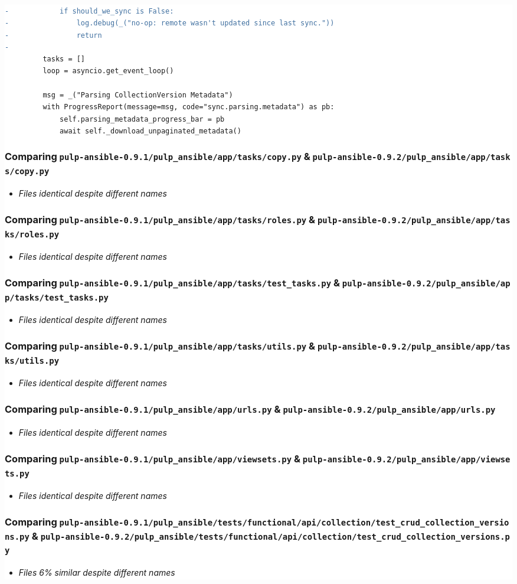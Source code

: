 ```diff
-            if should_we_sync is False:
-                log.debug(_("no-op: remote wasn't updated since last sync."))
-                return
-
         tasks = []
         loop = asyncio.get_event_loop()
 
         msg = _("Parsing CollectionVersion Metadata")
         with ProgressReport(message=msg, code="sync.parsing.metadata") as pb:
             self.parsing_metadata_progress_bar = pb
             await self._download_unpaginated_metadata()
```

### Comparing `pulp-ansible-0.9.1/pulp_ansible/app/tasks/copy.py` & `pulp-ansible-0.9.2/pulp_ansible/app/tasks/copy.py`

 * *Files identical despite different names*

### Comparing `pulp-ansible-0.9.1/pulp_ansible/app/tasks/roles.py` & `pulp-ansible-0.9.2/pulp_ansible/app/tasks/roles.py`

 * *Files identical despite different names*

### Comparing `pulp-ansible-0.9.1/pulp_ansible/app/tasks/test_tasks.py` & `pulp-ansible-0.9.2/pulp_ansible/app/tasks/test_tasks.py`

 * *Files identical despite different names*

### Comparing `pulp-ansible-0.9.1/pulp_ansible/app/tasks/utils.py` & `pulp-ansible-0.9.2/pulp_ansible/app/tasks/utils.py`

 * *Files identical despite different names*

### Comparing `pulp-ansible-0.9.1/pulp_ansible/app/urls.py` & `pulp-ansible-0.9.2/pulp_ansible/app/urls.py`

 * *Files identical despite different names*

### Comparing `pulp-ansible-0.9.1/pulp_ansible/app/viewsets.py` & `pulp-ansible-0.9.2/pulp_ansible/app/viewsets.py`

 * *Files identical despite different names*

### Comparing `pulp-ansible-0.9.1/pulp_ansible/tests/functional/api/collection/test_crud_collection_versions.py` & `pulp-ansible-0.9.2/pulp_ansible/tests/functional/api/collection/test_crud_collection_versions.py`

 * *Files 6% similar despite different names*
